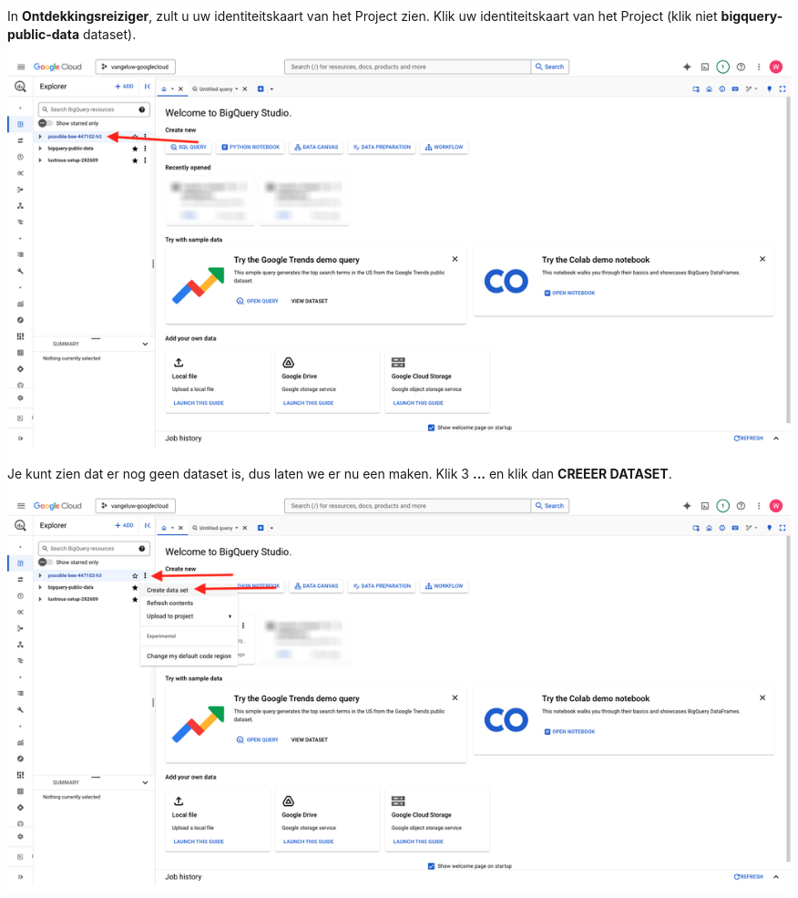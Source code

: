 
In **Ontdekkingsreiziger**, zult u uw identiteitskaart van het Project zien. Klik uw identiteitskaart van het Project (klik niet **bigquery-public-data** dataset).

![&#x200B; demo &#x200B;](./images/ex32.png)

Je kunt zien dat er nog geen dataset is, dus laten we er nu een maken.
Klik 3 **...** en klik dan **CREEER DATASET**.

![&#x200B; demo &#x200B;](./images/ex34.png)
